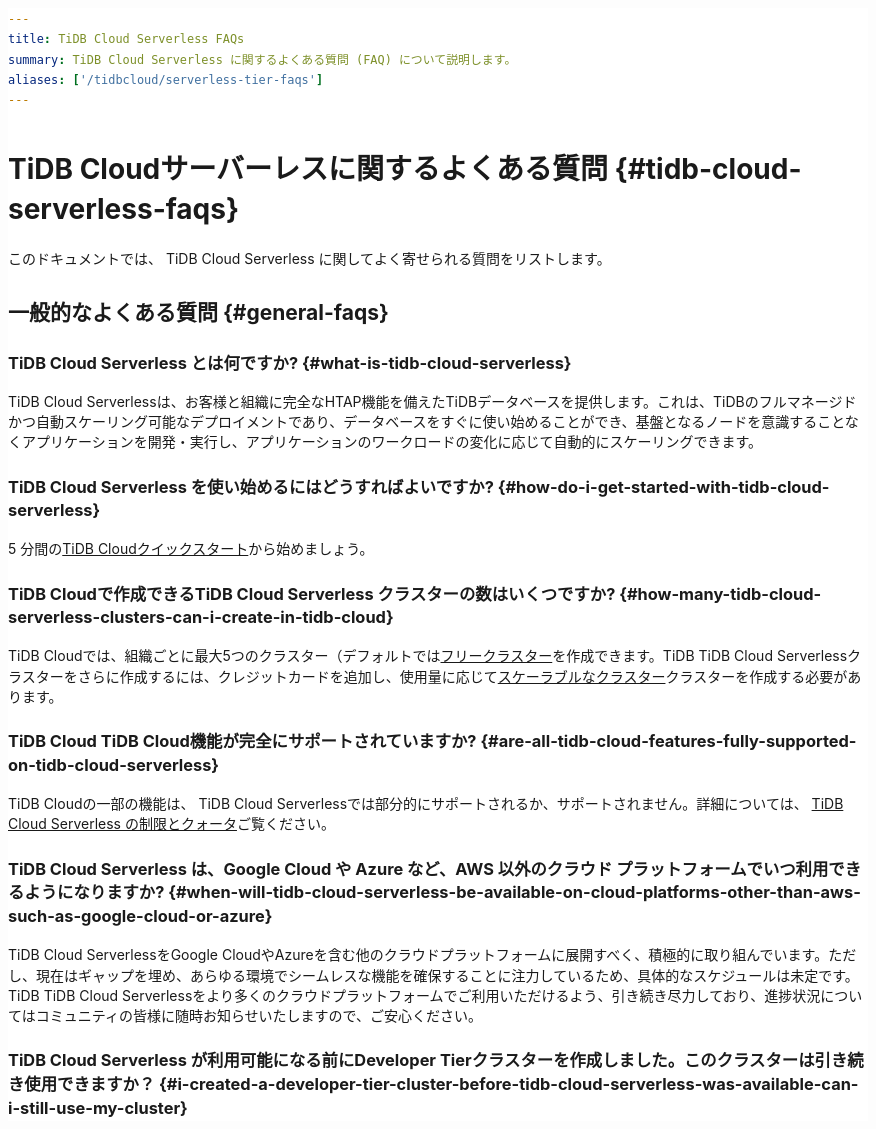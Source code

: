 ```yaml
---
title: TiDB Cloud Serverless FAQs
summary: TiDB Cloud Serverless に関するよくある質問 (FAQ) について説明します。
aliases: ['/tidbcloud/serverless-tier-faqs']
---
```


# TiDB Cloudサーバーレスに関するよくある質問 {#tidb-cloud-serverless-faqs}



このドキュメントでは、 TiDB Cloud Serverless に関してよく寄せられる質問をリストします。

## 一般的なよくある質問 {#general-faqs}

### TiDB Cloud Serverless とは何ですか? {#what-is-tidb-cloud-serverless}

TiDB Cloud Serverlessは、お客様と組織に完全なHTAP機能を備えたTiDBデータベースを提供します。これは、TiDBのフルマネージドかつ自動スケーリング可能なデプロイメントであり、データベースをすぐに使い始めることができ、基盤となるノードを意識することなくアプリケーションを開発・実行し、アプリケーションのワークロードの変化に応じて自動的にスケーリングできます。

### TiDB Cloud Serverless を使い始めるにはどうすればよいですか? {#how-do-i-get-started-with-tidb-cloud-serverless}

5 分間の[TiDB Cloudクイックスタート](/tidb-cloud/tidb-cloud-quickstart.md)から始めましょう。

### TiDB Cloudで作成できるTiDB Cloud Serverless クラスターの数はいくつですか? {#how-many-tidb-cloud-serverless-clusters-can-i-create-in-tidb-cloud}

TiDB Cloudでは、組織ごとに最大5つのクラスター（デフォルトでは[フリークラスター](/tidb-cloud/select-cluster-tier.md#free-cluster-plan)を作成できます。TiDB TiDB Cloud Serverlessクラスターをさらに作成するには、クレジットカードを追加し、使用量に応じて[スケーラブルなクラスター](/tidb-cloud/select-cluster-tier.md#scalable-cluster-plan)クラスターを作成する必要があります。

### TiDB Cloud TiDB Cloud機能が完全にサポートされていますか? {#are-all-tidb-cloud-features-fully-supported-on-tidb-cloud-serverless}

TiDB Cloudの一部の機能は、 TiDB Cloud Serverlessでは部分的にサポートされるか、サポートされません。詳細については、 [TiDB Cloud Serverless の制限とクォータ](/tidb-cloud/serverless-limitations.md)ご覧ください。

### TiDB Cloud Serverless は、Google Cloud や Azure など、AWS 以外のクラウド プラットフォームでいつ利用できるようになりますか? {#when-will-tidb-cloud-serverless-be-available-on-cloud-platforms-other-than-aws-such-as-google-cloud-or-azure}

TiDB Cloud ServerlessをGoogle CloudやAzureを含む他のクラウドプラットフォームに展開すべく、積極的に取り組んでいます。ただし、現在はギャップを埋め、あらゆる環境でシームレスな機能を確保することに注力しているため、具体的なスケジュールは未定です。TiDB TiDB Cloud Serverlessをより多くのクラウドプラットフォームでご利用いただけるよう、引き続き尽力しており、進捗状況についてはコミュニティの皆様に随時お知らせいたしますので、ご安心ください。

### TiDB Cloud Serverless が利用可能になる前にDeveloper Tierクラスターを作成しました。このクラスターは引き続き使用できますか？ {#i-created-a-developer-tier-cluster-before-tidb-cloud-serverless-was-available-can-i-still-use-my-cluster}
